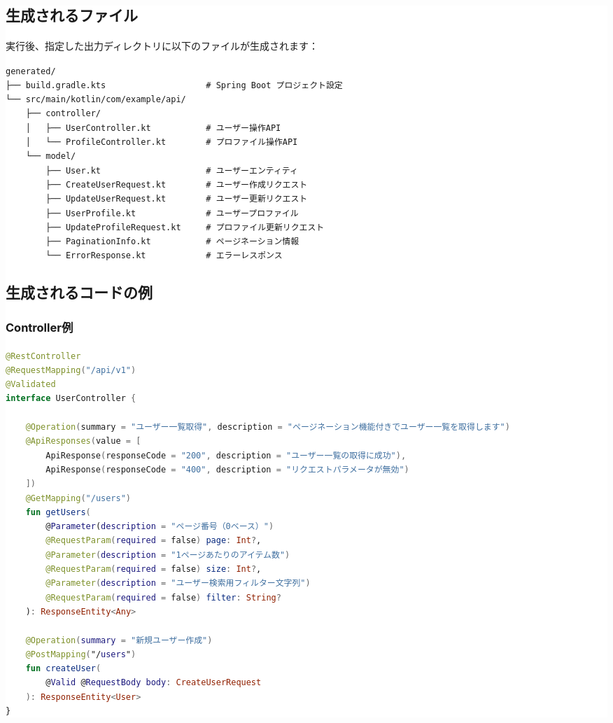 ## 生成されるファイル

実行後、指定した出力ディレクトリに以下のファイルが生成されます：

```
generated/
├── build.gradle.kts                    # Spring Boot プロジェクト設定
└── src/main/kotlin/com/example/api/
    ├── controller/
    │   ├── UserController.kt           # ユーザー操作API
    │   └── ProfileController.kt        # プロファイル操作API
    └── model/
        ├── User.kt                     # ユーザーエンティティ
        ├── CreateUserRequest.kt        # ユーザー作成リクエスト
        ├── UpdateUserRequest.kt        # ユーザー更新リクエスト
        ├── UserProfile.kt              # ユーザープロファイル
        ├── UpdateProfileRequest.kt     # プロファイル更新リクエスト
        ├── PaginationInfo.kt           # ページネーション情報
        └── ErrorResponse.kt            # エラーレスポンス
```

## 生成されるコードの例

### Controller例

```kotlin
@RestController
@RequestMapping("/api/v1")
@Validated
interface UserController {

    @Operation(summary = "ユーザー一覧取得", description = "ページネーション機能付きでユーザー一覧を取得します")
    @ApiResponses(value = [
        ApiResponse(responseCode = "200", description = "ユーザー一覧の取得に成功"),
        ApiResponse(responseCode = "400", description = "リクエストパラメータが無効")
    ])
    @GetMapping("/users")
    fun getUsers(
        @Parameter(description = "ページ番号（0ベース）")
        @RequestParam(required = false) page: Int?,
        @Parameter(description = "1ページあたりのアイテム数")
        @RequestParam(required = false) size: Int?,
        @Parameter(description = "ユーザー検索用フィルター文字列")
        @RequestParam(required = false) filter: String?
    ): ResponseEntity<Any>

    @Operation(summary = "新規ユーザー作成")
    @PostMapping("/users")
    fun createUser(
        @Valid @RequestBody body: CreateUserRequest
    ): ResponseEntity<User>
}
```
